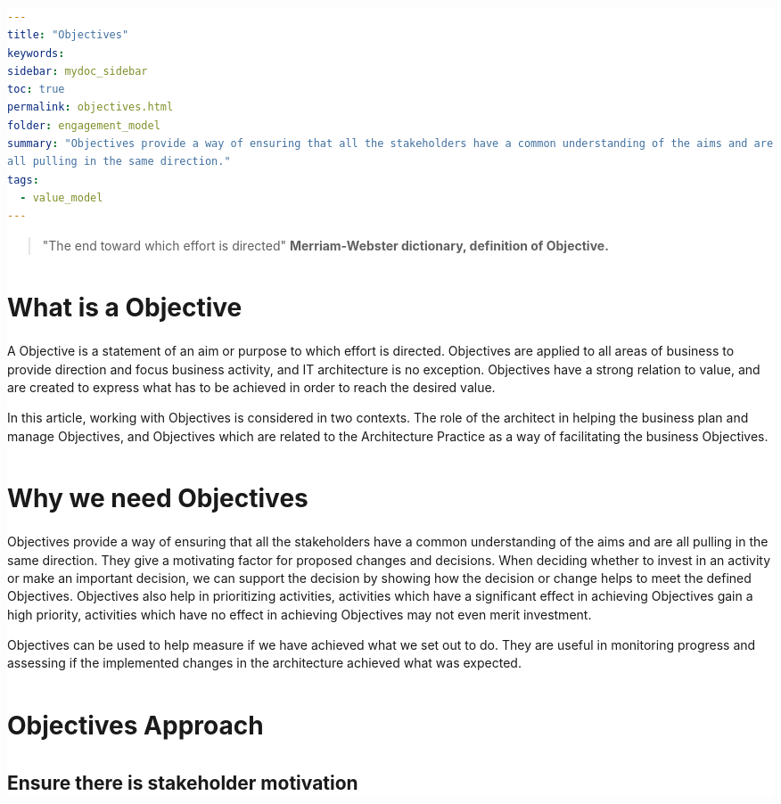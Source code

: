 ```yaml
---
title: "Objectives"
keywords: 
sidebar: mydoc_sidebar
toc: true
permalink: objectives.html
folder: engagement_model
summary: "Objectives provide a way of ensuring that all the stakeholders have a common understanding of the aims and are all pulling in the same direction."
tags: 
  - value_model
---
```


> "The end toward which effort is directed"
> **Merriam-Webster dictionary, definition of Objective.**

# What is a Objective

A Objective is a statement of an aim or purpose to which effort is
directed. Objectives are applied to all areas of business to provide
direction and focus business activity, and IT architecture is no
exception. Objectives have a strong relation to value, and are created
to express what has to be achieved in order to reach the desired value.

In this article, working with Objectives is considered in two contexts.
The role of the architect in helping the business plan and manage
Objectives, and Objectives which are related to the Architecture
Practice as a way of facilitating the business Objectives.

# Why we need Objectives

Objectives provide a way of ensuring that all the stakeholders have a
common understanding of the aims and are all pulling in the same
direction. They give a motivating factor for proposed changes and
decisions. When deciding whether to invest in an activity or make an
important decision, we can support the decision by showing how the
decision or change helps to meet the defined Objectives. Objectives also
help in prioritizing activities, activities which have a significant
effect in achieving Objectives gain a high priority, activities which
have no effect in achieving Objectives may not even merit investment.

Objectives can be used to help measure if we have achieved what we set
out to do. They are useful in monitoring progress and assessing if the
implemented changes in the architecture achieved what was expected.

# Objectives Approach

## Ensure there is stakeholder motivation
